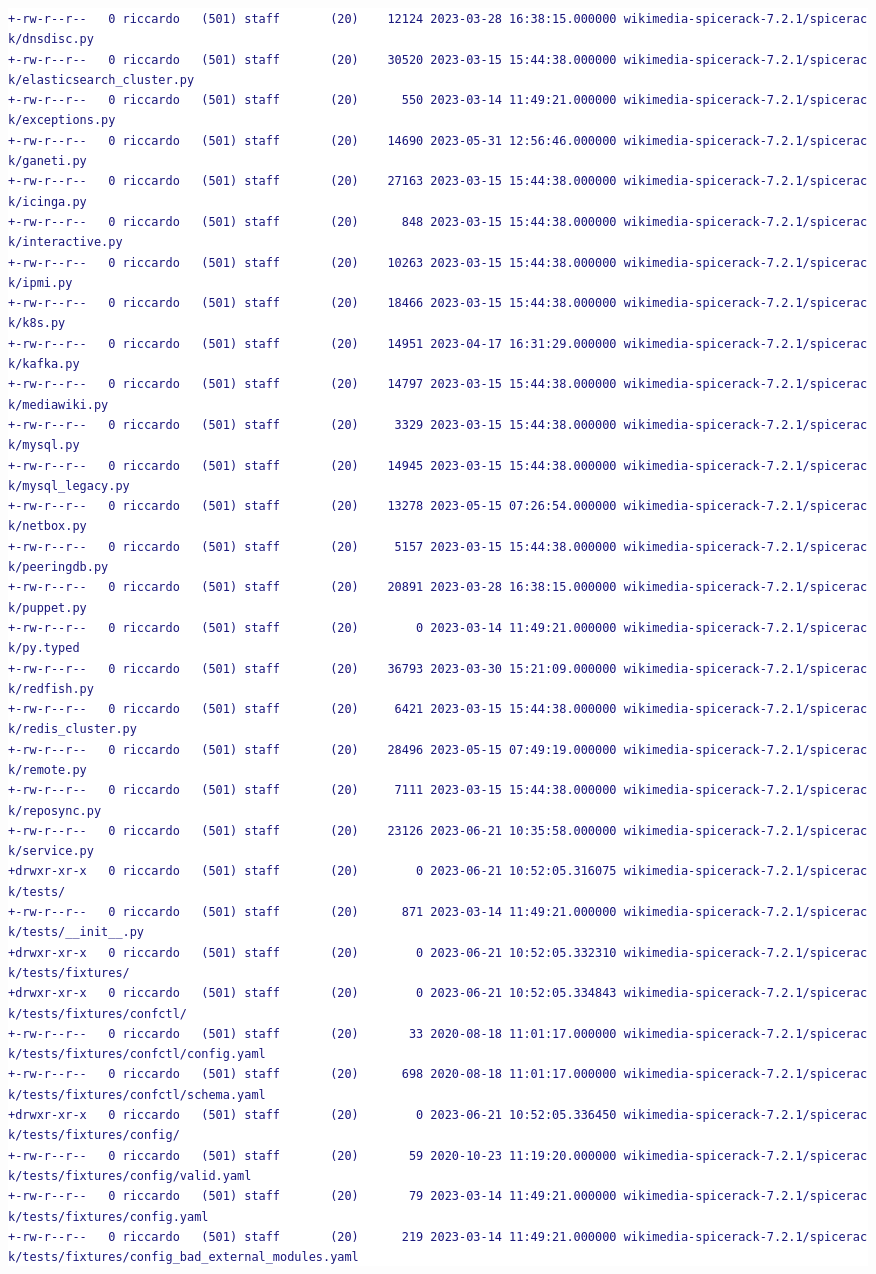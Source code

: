 ```diff
+-rw-r--r--   0 riccardo   (501) staff       (20)    12124 2023-03-28 16:38:15.000000 wikimedia-spicerack-7.2.1/spicerack/dnsdisc.py
+-rw-r--r--   0 riccardo   (501) staff       (20)    30520 2023-03-15 15:44:38.000000 wikimedia-spicerack-7.2.1/spicerack/elasticsearch_cluster.py
+-rw-r--r--   0 riccardo   (501) staff       (20)      550 2023-03-14 11:49:21.000000 wikimedia-spicerack-7.2.1/spicerack/exceptions.py
+-rw-r--r--   0 riccardo   (501) staff       (20)    14690 2023-05-31 12:56:46.000000 wikimedia-spicerack-7.2.1/spicerack/ganeti.py
+-rw-r--r--   0 riccardo   (501) staff       (20)    27163 2023-03-15 15:44:38.000000 wikimedia-spicerack-7.2.1/spicerack/icinga.py
+-rw-r--r--   0 riccardo   (501) staff       (20)      848 2023-03-15 15:44:38.000000 wikimedia-spicerack-7.2.1/spicerack/interactive.py
+-rw-r--r--   0 riccardo   (501) staff       (20)    10263 2023-03-15 15:44:38.000000 wikimedia-spicerack-7.2.1/spicerack/ipmi.py
+-rw-r--r--   0 riccardo   (501) staff       (20)    18466 2023-03-15 15:44:38.000000 wikimedia-spicerack-7.2.1/spicerack/k8s.py
+-rw-r--r--   0 riccardo   (501) staff       (20)    14951 2023-04-17 16:31:29.000000 wikimedia-spicerack-7.2.1/spicerack/kafka.py
+-rw-r--r--   0 riccardo   (501) staff       (20)    14797 2023-03-15 15:44:38.000000 wikimedia-spicerack-7.2.1/spicerack/mediawiki.py
+-rw-r--r--   0 riccardo   (501) staff       (20)     3329 2023-03-15 15:44:38.000000 wikimedia-spicerack-7.2.1/spicerack/mysql.py
+-rw-r--r--   0 riccardo   (501) staff       (20)    14945 2023-03-15 15:44:38.000000 wikimedia-spicerack-7.2.1/spicerack/mysql_legacy.py
+-rw-r--r--   0 riccardo   (501) staff       (20)    13278 2023-05-15 07:26:54.000000 wikimedia-spicerack-7.2.1/spicerack/netbox.py
+-rw-r--r--   0 riccardo   (501) staff       (20)     5157 2023-03-15 15:44:38.000000 wikimedia-spicerack-7.2.1/spicerack/peeringdb.py
+-rw-r--r--   0 riccardo   (501) staff       (20)    20891 2023-03-28 16:38:15.000000 wikimedia-spicerack-7.2.1/spicerack/puppet.py
+-rw-r--r--   0 riccardo   (501) staff       (20)        0 2023-03-14 11:49:21.000000 wikimedia-spicerack-7.2.1/spicerack/py.typed
+-rw-r--r--   0 riccardo   (501) staff       (20)    36793 2023-03-30 15:21:09.000000 wikimedia-spicerack-7.2.1/spicerack/redfish.py
+-rw-r--r--   0 riccardo   (501) staff       (20)     6421 2023-03-15 15:44:38.000000 wikimedia-spicerack-7.2.1/spicerack/redis_cluster.py
+-rw-r--r--   0 riccardo   (501) staff       (20)    28496 2023-05-15 07:49:19.000000 wikimedia-spicerack-7.2.1/spicerack/remote.py
+-rw-r--r--   0 riccardo   (501) staff       (20)     7111 2023-03-15 15:44:38.000000 wikimedia-spicerack-7.2.1/spicerack/reposync.py
+-rw-r--r--   0 riccardo   (501) staff       (20)    23126 2023-06-21 10:35:58.000000 wikimedia-spicerack-7.2.1/spicerack/service.py
+drwxr-xr-x   0 riccardo   (501) staff       (20)        0 2023-06-21 10:52:05.316075 wikimedia-spicerack-7.2.1/spicerack/tests/
+-rw-r--r--   0 riccardo   (501) staff       (20)      871 2023-03-14 11:49:21.000000 wikimedia-spicerack-7.2.1/spicerack/tests/__init__.py
+drwxr-xr-x   0 riccardo   (501) staff       (20)        0 2023-06-21 10:52:05.332310 wikimedia-spicerack-7.2.1/spicerack/tests/fixtures/
+drwxr-xr-x   0 riccardo   (501) staff       (20)        0 2023-06-21 10:52:05.334843 wikimedia-spicerack-7.2.1/spicerack/tests/fixtures/confctl/
+-rw-r--r--   0 riccardo   (501) staff       (20)       33 2020-08-18 11:01:17.000000 wikimedia-spicerack-7.2.1/spicerack/tests/fixtures/confctl/config.yaml
+-rw-r--r--   0 riccardo   (501) staff       (20)      698 2020-08-18 11:01:17.000000 wikimedia-spicerack-7.2.1/spicerack/tests/fixtures/confctl/schema.yaml
+drwxr-xr-x   0 riccardo   (501) staff       (20)        0 2023-06-21 10:52:05.336450 wikimedia-spicerack-7.2.1/spicerack/tests/fixtures/config/
+-rw-r--r--   0 riccardo   (501) staff       (20)       59 2020-10-23 11:19:20.000000 wikimedia-spicerack-7.2.1/spicerack/tests/fixtures/config/valid.yaml
+-rw-r--r--   0 riccardo   (501) staff       (20)       79 2023-03-14 11:49:21.000000 wikimedia-spicerack-7.2.1/spicerack/tests/fixtures/config.yaml
+-rw-r--r--   0 riccardo   (501) staff       (20)      219 2023-03-14 11:49:21.000000 wikimedia-spicerack-7.2.1/spicerack/tests/fixtures/config_bad_external_modules.yaml
```